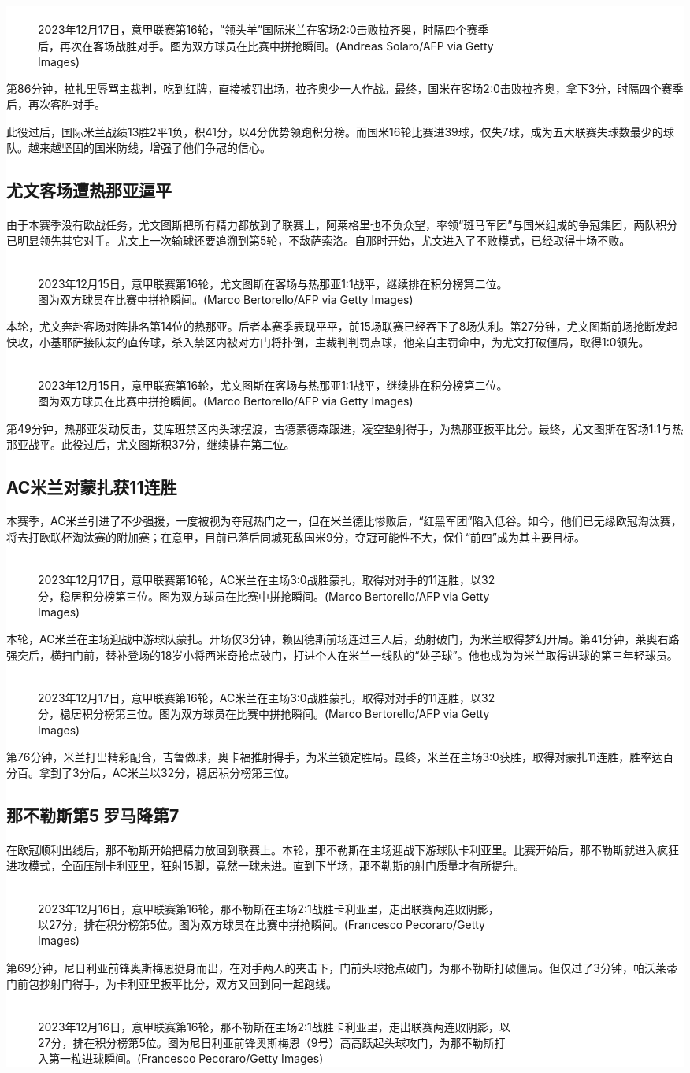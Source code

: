 <figure id="attachment_14138382" aria-describedby="caption-attachment-14138382" style="width: 600px" class="wp-caption aligncenter"><ahref=" https://i.epochtimes.com/assets/uploads/2023/12/id14138382-GettyImages-1855950999-600x400.jpg" target="_blank" rel="noreferrer noopener"> <img decoding="async" class="size-medium_vertical wp-image-14138382" src="https://i.epochtimes.com/assets/uploads/2023/12/id14138382-GettyImages-1855950999-600x400.jpg" alt="" width="600" b="400" /></a><figcaption id="caption-attachment-14138382" class="wp-caption-text">2023年12月17日，意甲联赛第16轮，“领头羊”国际米兰在客场2:0击败拉齐奥，时隔四个赛季后，再次在客场战胜对手。图为双方球员在比赛中拼抢瞬间。(Andreas Solaro/AFP via Getty Images)</figcaption></figure>
<p>第86分钟，拉扎里辱骂主裁判，吃到红牌，直接被罚出场，拉齐奥少一人作战。最终，国米在客场2:0击败拉齐奥，拿下3分，时隔四个赛季后，再次客胜对手。</p>
<p>此役过后，国际米兰战绩13胜2平1负，积41分，以4分优势领跑积分榜。而国米16轮比赛进39球，仅失7球，成为五大联赛失球数最少的球队。越来越坚固的国米防线，增强了他们争冠的信心。</p>
<h2>尤文客场遭热那亚逼平</h2>
<p>由于本赛季没有欧战任务，尤文图斯把所有精力都放到了联赛上，阿莱格里也不负众望，率领“斑马军团”与国米组成的争冠集团，两队积分已明显领先其它对手。尤文上一次输球还要追溯到第5轮，不敌萨索洛。自那时开始，尤文进入了不败模式，已经取得十场不败。</p>
<figure id="attachment_14138378" aria-describedby="caption-attachment-14138378" style="width: 600px" class="wp-caption aligncenter"><ahref=" https://i.epochtimes.com/assets/uploads/2023/12/id14138378-GettyImages-1850834005-600x400.jpg" target="_blank" rel="noreferrer noopener"> <img decoding="async" class="size-medium_vertical wp-image-14138378" src="https://i.epochtimes.com/assets/uploads/2023/12/id14138378-GettyImages-1850834005-600x400.jpg" alt="" width="600" b="400" /></a><figcaption id="caption-attachment-14138378" class="wp-caption-text">2023年12月15日，意甲联赛第16轮，尤文图斯在客场与热那亚1:1战平，继续排在积分榜第二位。图为双方球员在比赛中拼抢瞬间。(Marco Bertorello/AFP via Getty Images)</figcaption></figure>
<p>本轮，尤文奔赴客场对阵排名第14位的热那亚。后者本赛季表现平平，前15场联赛已经吞下了8场失利。第27分钟，尤文图斯前场抢断发起快攻，小基耶萨接队友的直传球，杀入禁区内被对方门将扑倒，主裁判判罚点球，他亲自主罚命中，为尤文打破僵局，取得1:0领先。</p>
<figure id="attachment_14138377" aria-describedby="caption-attachment-14138377" style="width: 600px" class="wp-caption aligncenter"><ahref=" https://i.epochtimes.com/assets/uploads/2023/12/id14138377-GettyImages-1850833237-600x400.jpg" target="_blank" rel="noreferrer noopener"> <img decoding="async" class="size-medium_vertical wp-image-14138377" src="https://i.epochtimes.com/assets/uploads/2023/12/id14138377-GettyImages-1850833237-600x400.jpg" alt="" width="600" b="400" /></a><figcaption id="caption-attachment-14138377" class="wp-caption-text">2023年12月15日，意甲联赛第16轮，尤文图斯在客场与热那亚1:1战平，继续排在积分榜第二位。图为双方球员在比赛中拼抢瞬间。(Marco Bertorello/AFP via Getty Images)</figcaption></figure>
<p>第49分钟，热那亚发动反击，艾库班禁区内头球摆渡，古德蒙德森跟进，凌空垫射得手，为热那亚扳平比分。最终，尤文图斯在客场1:1与热那亚战平。此役过后，尤文图斯积37分，继续排在第二位。</p>
<h2>AC米兰对蒙扎获11连胜</h2>
<p>本赛季，AC米兰引进了不少强援，一度被视为夺冠热门之一，但在米兰德比惨败后，“红黑军团”陷入低谷。如今，他们已无缘欧冠淘汰赛，将去打欧联杯淘汰赛的附加赛；在意甲，目前已落后同城死敌国米9分，夺冠可能性不大，保住“前四”成为其主要目标。</p>
<figure id="attachment_14138379" aria-describedby="caption-attachment-14138379" style="width: 600px" class="wp-caption aligncenter"><ahref=" https://i.epochtimes.com/assets/uploads/2023/12/id14138379-GettyImages-1854526303-600x400.jpg" target="_blank" rel="noreferrer noopener"> <img decoding="async" class="size-medium_vertical wp-image-14138379" src="https://i.epochtimes.com/assets/uploads/2023/12/id14138379-GettyImages-1854526303-600x400.jpg" alt="" width="600" b="400" /></a><figcaption id="caption-attachment-14138379" class="wp-caption-text">2023年12月17日，意甲联赛第16轮，AC米兰在主场3:0战胜蒙扎，取得对对手的11连胜，以32分，稳居积分榜第三位。图为双方球员在比赛中拼抢瞬间。(Marco Bertorello/AFP via Getty Images)</figcaption></figure>
<p>本轮，AC米兰在主场迎战中游球队蒙扎。开场仅3分钟，赖因德斯前场连过三人后，劲射破门，为米兰取得梦幻开局。第41分钟，莱奥右路强突后，横扫门前，替补登场的18岁小将西米奇抢点破门，打进个人在米兰一线队的“处子球”。他也成为为米兰取得进球的第三年轻球员。</p>
<figure id="attachment_14138380" aria-describedby="caption-attachment-14138380" style="width: 600px" class="wp-caption aligncenter"><ahref=" https://i.epochtimes.com/assets/uploads/2023/12/id14138380-GettyImages-1854747025-600x400.jpg" target="_blank" rel="noreferrer noopener"> <img decoding="async" class="size-medium_vertical wp-image-14138380" src="https://i.epochtimes.com/assets/uploads/2023/12/id14138380-GettyImages-1854747025-600x400.jpg" alt="" width="600" b="400" /></a><figcaption id="caption-attachment-14138380" class="wp-caption-text">2023年12月17日，意甲联赛第16轮，AC米兰在主场3:0战胜蒙扎，取得对对手的11连胜，以32分，稳居积分榜第三位。图为双方球员在比赛中拼抢瞬间。(Marco Bertorello/AFP via Getty Images)</figcaption></figure>
<p>第76分钟，米兰打出精彩配合，吉鲁做球，奥卡福推射得手，为米兰锁定胜局。最终，米兰在主场3:0获胜，取得对蒙扎11连胜，胜率达百分百。拿到了3分后，AC米兰以32分，稳居积分榜第三位。</p>
<h2>那不勒斯第5 罗马降第7</h2>
<p>在欧冠顺利出线后，那不勒斯开始把精力放回到联赛上。本轮，那不勒斯在主场迎战下游球队卡利亚里。比赛开始后，那不勒斯就进入疯狂进攻模式，全面压制卡利亚里，狂射15脚，竟然一球未进。直到下半场，那不勒斯的射门质量才有所提升。</p>
<figure id="attachment_14138384" aria-describedby="caption-attachment-14138384" style="width: 588px" class="wp-caption aligncenter"><ahref=" https://i.epochtimes.com/assets/uploads/2023/12/id14138384-GettyImages-1860264943-588x400.jpg" target="_blank" rel="noreferrer noopener"> <img decoding="async" class="size-medium_vertical wp-image-14138384" src="https://i.epochtimes.com/assets/uploads/2023/12/id14138384-GettyImages-1860264943-588x400.jpg" alt="" width="588" b="400" /></a><figcaption id="caption-attachment-14138384" class="wp-caption-text">2023年12月16日，意甲联赛第16轮，那不勒斯在主场2:1战胜卡利亚里，走出联赛两连败阴影，以27分，排在积分榜第5位。图为双方球员在比赛中拼抢瞬间。(Francesco Pecoraro/Getty Images)</figcaption></figure>
<p>第69分钟，尼日利亚前锋奥斯梅恩挺身而出，在对手两人的夹击下，门前头球抢点破门，为那不勒斯打破僵局。但仅过了3分钟，帕沃莱蒂门前包抄射门得手，为卡利亚里扳平比分，双方又回到同一起跑线。</p>
<figure id="attachment_14138385" aria-describedby="caption-attachment-14138385" style="width: 600px" class="wp-caption aligncenter"><ahref=" https://i.epochtimes.com/assets/uploads/2023/12/id14138385-GettyImages-1860292067-600x400.jpg" target="_blank" rel="noreferrer noopener"> <img decoding="async" class="size-medium_vertical wp-image-14138385" src="https://i.epochtimes.com/assets/uploads/2023/12/id14138385-GettyImages-1860292067-600x400.jpg" alt="" width="600" b="400" /></a><figcaption id="caption-attachment-14138385" class="wp-caption-text">2023年12月16日，意甲联赛第16轮，那不勒斯在主场2:1战胜卡利亚里，走出联赛两连败阴影，以27分，排在积分榜第5位。图为尼日利亚前锋奥斯梅恩（9号）高高跃起头球攻门，为那不勒斯打入第一粒进球瞬间。(Francesco Pecoraro/Getty Images)</figcaption></figure>